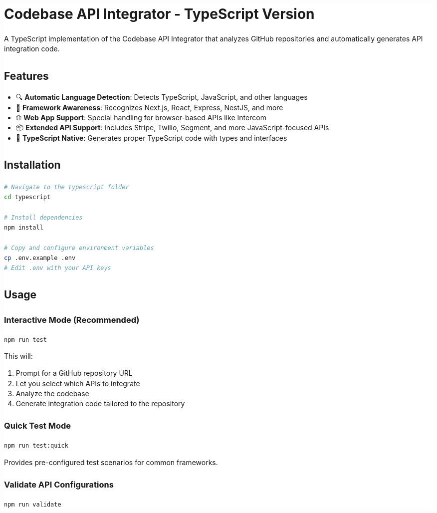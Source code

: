 # Codebase API Integrator - TypeScript Version

A TypeScript implementation of the Codebase API Integrator that analyzes GitHub repositories and automatically generates API integration code.

## Features

- 🔍 **Automatic Language Detection**: Detects TypeScript, JavaScript, and other languages
- 🎯 **Framework Awareness**: Recognizes Next.js, React, Express, NestJS, and more
- 🌐 **Web App Support**: Special handling for browser-based APIs like Intercom
- 📦 **Extended API Support**: Includes Stripe, Twilio, Segment, and more JavaScript-focused APIs
- 🔧 **TypeScript Native**: Generates proper TypeScript code with types and interfaces

## Installation

```bash
# Navigate to the typescript folder
cd typescript

# Install dependencies
npm install

# Copy and configure environment variables
cp .env.example .env
# Edit .env with your API keys
```

## Usage

### Interactive Mode (Recommended)

```bash
npm run test
```

This will:
1. Prompt for a GitHub repository URL
2. Let you select which APIs to integrate
3. Analyze the codebase
4. Generate integration code tailored to the repository

### Quick Test Mode

```bash
npm run test:quick
```

Provides pre-configured test scenarios for common frameworks.

### Validate API Configurations

```bash
npm run validate
```
